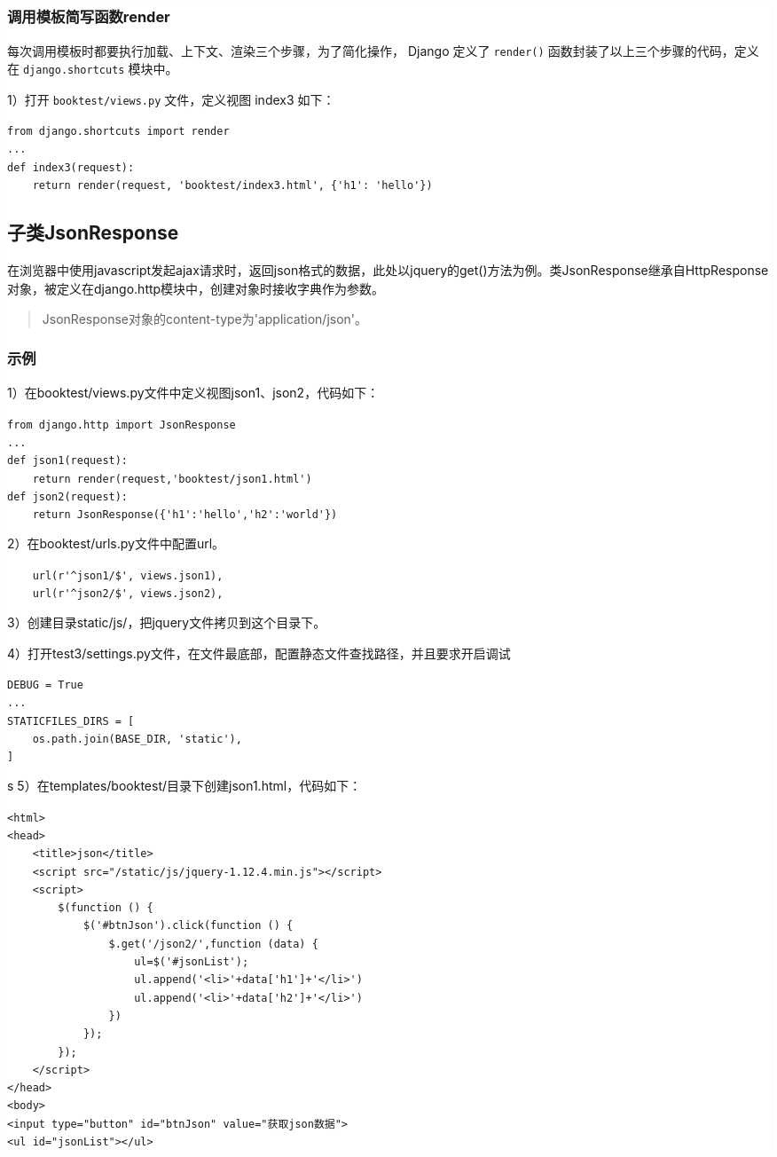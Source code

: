 ### 调用模板简写函数render

每次调用模板时都要执行加载、上下文、渲染三个步骤，为了简化操作， Django 定义了 `render()` 函数封装了以上三个步骤的代码，定义在 `django.shortcuts` 模块中。

1）打开 `booktest/views.py` 文件，定义视图 index3 如下：
```
from django.shortcuts import render
...
def index3(request):
    return render(request, 'booktest/index3.html', {'h1': 'hello'})
```

## 子类JsonResponse

在浏览器中使用javascript发起ajax请求时，返回json格式的数据，此处以jquery的get()方法为例。类JsonResponse继承自HttpResponse对象，被定义在django.http模块中，创建对象时接收字典作为参数。
> JsonResponse对象的content-type为'application/json'。

### 示例

1）在booktest/views.py文件中定义视图json1、json2，代码如下：
```
from django.http import JsonResponse
...
def json1(request):
    return render(request,'booktest/json1.html')
def json2(request):
    return JsonResponse({'h1':'hello','h2':'world'})
```
2）在booktest/urls.py文件中配置url。
```
    url(r'^json1/$', views.json1),
    url(r'^json2/$', views.json2),
```
3）创建目录static/js/，把jquery文件拷贝到这个目录下。



4）打开test3/settings.py文件，在文件最底部，配置静态文件查找路径，并且要求开启调试
```
DEBUG = True
...
STATICFILES_DIRS = [
    os.path.join(BASE_DIR, 'static'),
]
```
s 5）在templates/booktest/目录下创建json1.html，代码如下：
```
<html>
<head>
    <title>json</title>
    <script src="/static/js/jquery-1.12.4.min.js"></script>
    <script>
        $(function () {
            $('#btnJson').click(function () {
                $.get('/json2/',function (data) {
                    ul=$('#jsonList');
                    ul.append('<li>'+data['h1']+'</li>')
                    ul.append('<li>'+data['h2']+'</li>')
                })
            });
        });
    </script>
</head>
<body>
<input type="button" id="btnJson" value="获取json数据">
<ul id="jsonList"></ul>
```